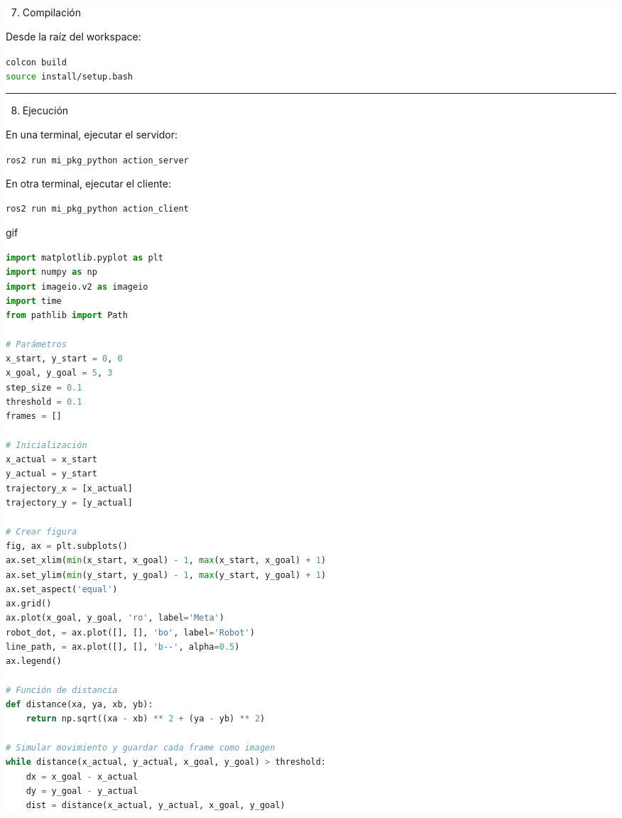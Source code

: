 
7. Compilación

Desde la raíz del workspace:

```bash
colcon build 
source install/setup.bash
```

---

8. Ejecución

En una terminal, ejecutar el servidor:

```bash
ros2 run mi_pkg_python action_server
```

En otra terminal, ejecutar el cliente:

```bash
ros2 run mi_pkg_python action_client
```




gif

```python
import matplotlib.pyplot as plt
import numpy as np
import imageio.v2 as imageio
import time
from pathlib import Path

# Parámetros
x_start, y_start = 0, 0
x_goal, y_goal = 5, 3
step_size = 0.1
threshold = 0.1
frames = []

# Inicialización
x_actual = x_start
y_actual = y_start
trajectory_x = [x_actual]
trajectory_y = [y_actual]

# Crear figura
fig, ax = plt.subplots()
ax.set_xlim(min(x_start, x_goal) - 1, max(x_start, x_goal) + 1)
ax.set_ylim(min(y_start, y_goal) - 1, max(y_start, y_goal) + 1)
ax.set_aspect('equal')
ax.grid()
ax.plot(x_goal, y_goal, 'ro', label='Meta')
robot_dot, = ax.plot([], [], 'bo', label='Robot')
line_path, = ax.plot([], [], 'b--', alpha=0.5)
ax.legend()

# Función de distancia
def distance(xa, ya, xb, yb):
    return np.sqrt((xa - xb) ** 2 + (ya - yb) ** 2)

# Simular movimiento y guardar cada frame como imagen
while distance(x_actual, y_actual, x_goal, y_goal) > threshold:
    dx = x_goal - x_actual
    dy = y_goal - y_actual
    dist = distance(x_actual, y_actual, x_goal, y_goal)
```